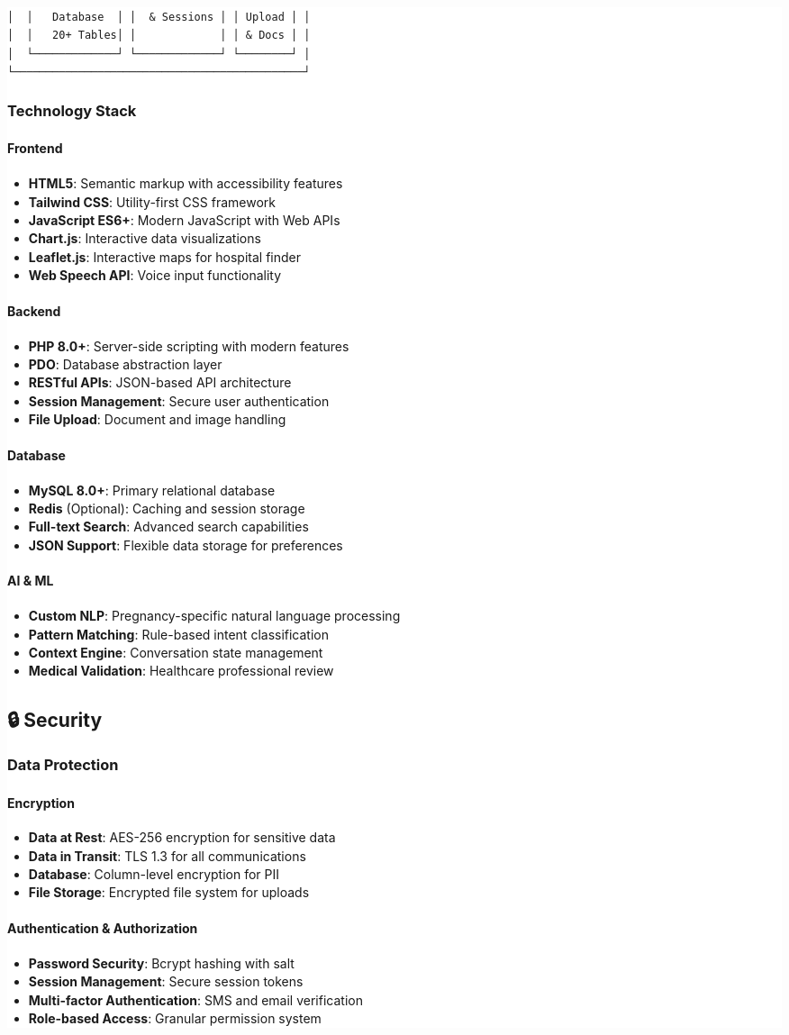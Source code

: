 ```
│  │   Database  │ │  & Sessions │ │ Upload │ │
│  │   20+ Tables│ │             │ │ & Docs │ │
│  └─────────────┘ └─────────────┘ └────────┘ │
└─────────────────────────────────────────────┘
```

### Technology Stack

#### Frontend
- **HTML5**: Semantic markup with accessibility features
- **Tailwind CSS**: Utility-first CSS framework
- **JavaScript ES6+**: Modern JavaScript with Web APIs
- **Chart.js**: Interactive data visualizations
- **Leaflet.js**: Interactive maps for hospital finder
- **Web Speech API**: Voice input functionality

#### Backend
- **PHP 8.0+**: Server-side scripting with modern features
- **PDO**: Database abstraction layer
- **RESTful APIs**: JSON-based API architecture
- **Session Management**: Secure user authentication
- **File Upload**: Document and image handling

#### Database
- **MySQL 8.0+**: Primary relational database
- **Redis** (Optional): Caching and session storage
- **Full-text Search**: Advanced search capabilities
- **JSON Support**: Flexible data storage for preferences

#### AI & ML
- **Custom NLP**: Pregnancy-specific natural language processing
- **Pattern Matching**: Rule-based intent classification
- **Context Engine**: Conversation state management
- **Medical Validation**: Healthcare professional review

## 🔒 Security

### Data Protection

#### Encryption
- **Data at Rest**: AES-256 encryption for sensitive data
- **Data in Transit**: TLS 1.3 for all communications
- **Database**: Column-level encryption for PII
- **File Storage**: Encrypted file system for uploads

#### Authentication & Authorization
- **Password Security**: Bcrypt hashing with salt
- **Session Management**: Secure session tokens
- **Multi-factor Authentication**: SMS and email verification
- **Role-based Access**: Granular permission system
